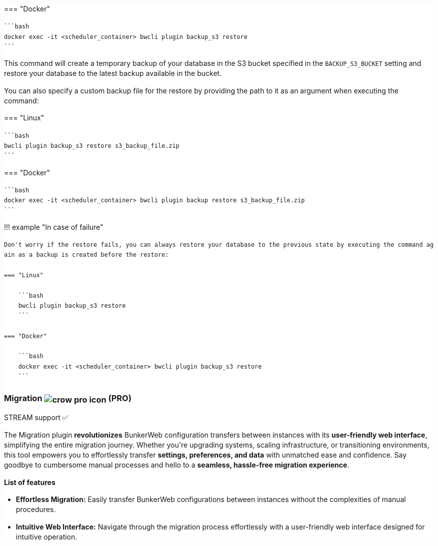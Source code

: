=== "Docker"

    ```bash
    docker exec -it <scheduler_container> bwcli plugin backup_s3 restore
    ```

This command will create a temporary backup of your database in the S3 bucket specified in the `BACKUP_S3_BUCKET` setting and restore your database to the latest backup available in the bucket.

You can also specify a custom backup file for the restore by providing the path to it as an argument when executing the command:

=== "Linux"

    ```bash
    bwcli plugin backup_s3 restore s3_backup_file.zip
    ```

=== "Docker"

    ```bash
    docker exec -it <scheduler_container> bwcli plugin backup restore s3_backup_file.zip
    ```

!!! example "In case of failure"

    Don't worry if the restore fails, you can always restore your database to the previous state by executing the command again as a backup is created before the restore:

    === "Linux"

        ```bash
        bwcli plugin backup_s3 restore
        ```

    === "Docker"

        ```bash
        docker exec -it <scheduler_container> bwcli plugin backup_s3 restore
        ```

### Migration <img src='../assets/img/pro-icon.svg' alt='crow pro icon' height='24px' width='24px' style="transform : translateY(3px);"> (PRO)

STREAM support :white_check_mark:

The Migration plugin **revolutionizes** BunkerWeb configuration transfers between instances with its **user-friendly web interface**, simplifying the entire migration journey. Whether you're upgrading systems, scaling infrastructure, or transitioning environments, this tool empowers you to effortlessly transfer **settings, preferences, and data** with unmatched ease and confidence. Say goodbye to cumbersome manual processes and hello to a **seamless, hassle-free migration experience**.

**List of features**

- **Effortless Migration:** Easily transfer BunkerWeb configurations between instances without the complexities of manual procedures.

- **Intuitive Web Interface:** Navigate through the migration process effortlessly with a user-friendly web interface designed for intuitive operation.

